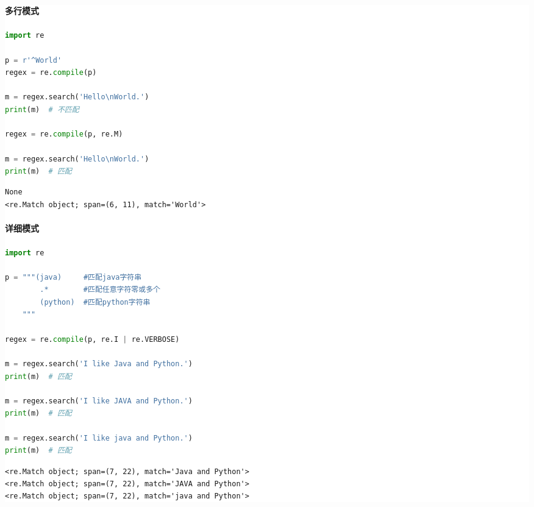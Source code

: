 
#### 多行模式


```python
import re

p = r'^World'
regex = re.compile(p)

m = regex.search('Hello\nWorld.')
print(m)  # 不匹配

regex = re.compile(p, re.M)

m = regex.search('Hello\nWorld.')
print(m)  # 匹配
```

    None
    <re.Match object; span=(6, 11), match='World'>
    

#### 详细模式


```python
import re

p = """(java)     #匹配java字符串
        .*        #匹配任意字符零或多个
        (python)  #匹配python字符串
    """

regex = re.compile(p, re.I | re.VERBOSE)

m = regex.search('I like Java and Python.')
print(m)  # 匹配

m = regex.search('I like JAVA and Python.')
print(m)  # 匹配

m = regex.search('I like java and Python.')
print(m)  # 匹配
```

    <re.Match object; span=(7, 22), match='Java and Python'>
    <re.Match object; span=(7, 22), match='JAVA and Python'>
    <re.Match object; span=(7, 22), match='java and Python'>
    


```python

```
